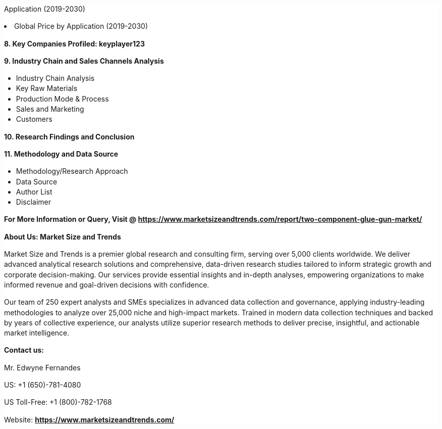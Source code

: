 Application (2019-2030)</li><li>Global Price by Application (2019-2030)</li></ul><p><strong>8. Key Companies Profiled: keyplayer123</strong></p><p><strong>9. Industry Chain and Sales Channels Analysis</strong></p><ul><li>Industry Chain Analysis</li><li>Key Raw Materials</li><li>Production Mode &amp; Process</li><li>Sales and Marketing</li><li>Customers</li></ul><p><strong>10. Research Findings and Conclusion</strong></p><p><strong>11. Methodology and Data Source</strong></p><ul><li>Methodology/Research Approach</li><li>Data Source</li><li>Author List</li><li>Disclaimer</li></ul></p><p><strong>For More Information or Query, Visit @ <a href="https://www.marketsizeandtrends.com/report/two-component-glue-gun-market/">https://www.marketsizeandtrends.com/report/two-component-glue-gun-market/</a></strong></p><p><strong>About Us: Market Size and Trends</strong></p><p>Market Size and Trends is a premier global research and consulting firm, serving over 5,000 clients worldwide. We deliver advanced analytical research solutions and comprehensive, data-driven research studies tailored to inform strategic growth and corporate decision-making. Our services provide essential insights and in-depth analyses, empowering organizations to make informed revenue and goal-driven decisions with confidence.</p><p>Our team of 250 expert analysts and SMEs specializes in advanced data collection and governance, applying industry-leading methodologies to analyze over 25,000 niche and high-impact markets. Trained in modern data collection techniques and backed by years of collective experience, our analysts utilize superior research methods to deliver precise, insightful, and actionable market intelligence.</p><p><strong>Contact us:</strong></p><p>Mr. Edwyne Fernandes</p><p>US: +1 (650)-781-4080</p><p>US Toll-Free: +1 (800)-782-1768</p><p>Website: <strong><a href="https://www.marketsizeandtrends.com/">https://www.marketsizeandtrends.com/</a></strong></p>
